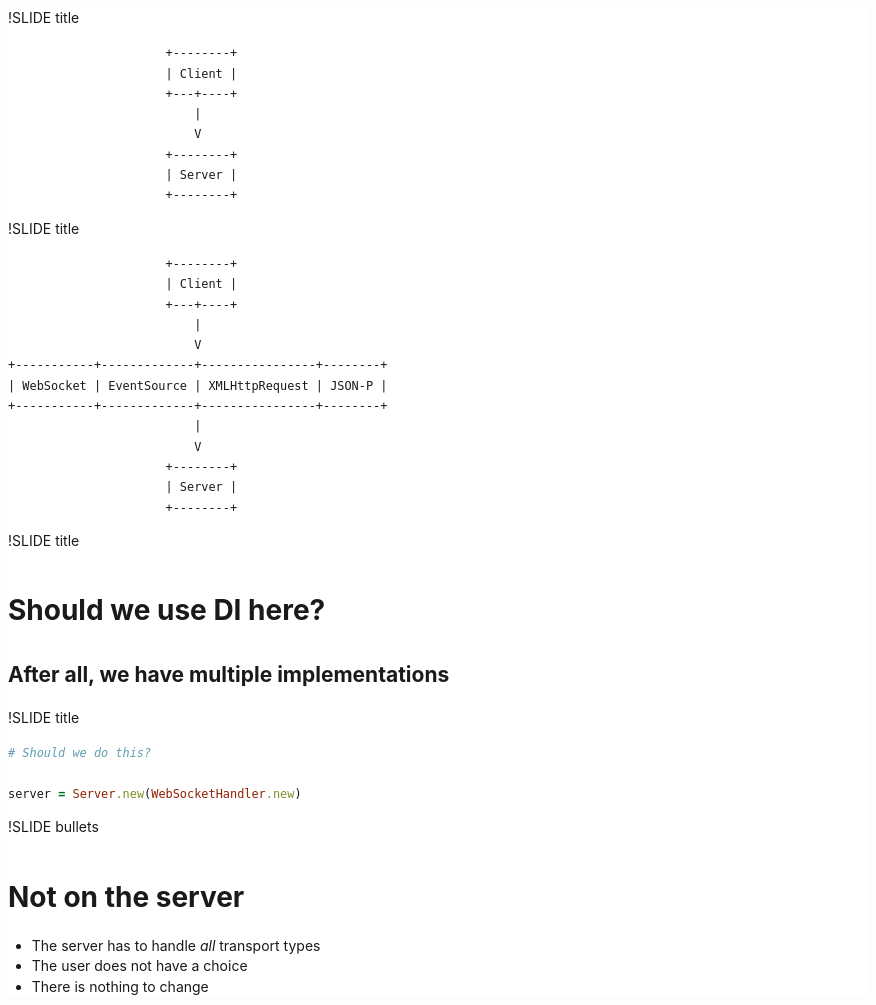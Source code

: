 !SLIDE title

                          +--------+
                          | Client |
                          +---+----+
                              |
                              V
                          +--------+
                          | Server |
                          +--------+

!SLIDE title

                          +--------+
                          | Client |
                          +---+----+
                              |
                              V
    +-----------+-------------+----------------+--------+
    | WebSocket | EventSource | XMLHttpRequest | JSON-P |
    +-----------+-------------+----------------+--------+
                              |
                              V
                          +--------+
                          | Server |
                          +--------+

!SLIDE title
# Should we use DI here?
## After all, we have multiple implementations

!SLIDE title

```ruby
# Should we do this?

server = Server.new(WebSocketHandler.new)
```

!SLIDE bullets
# Not on the server
* The server has to handle _all_ transport types
* The user does not have a choice
* There is nothing to change

